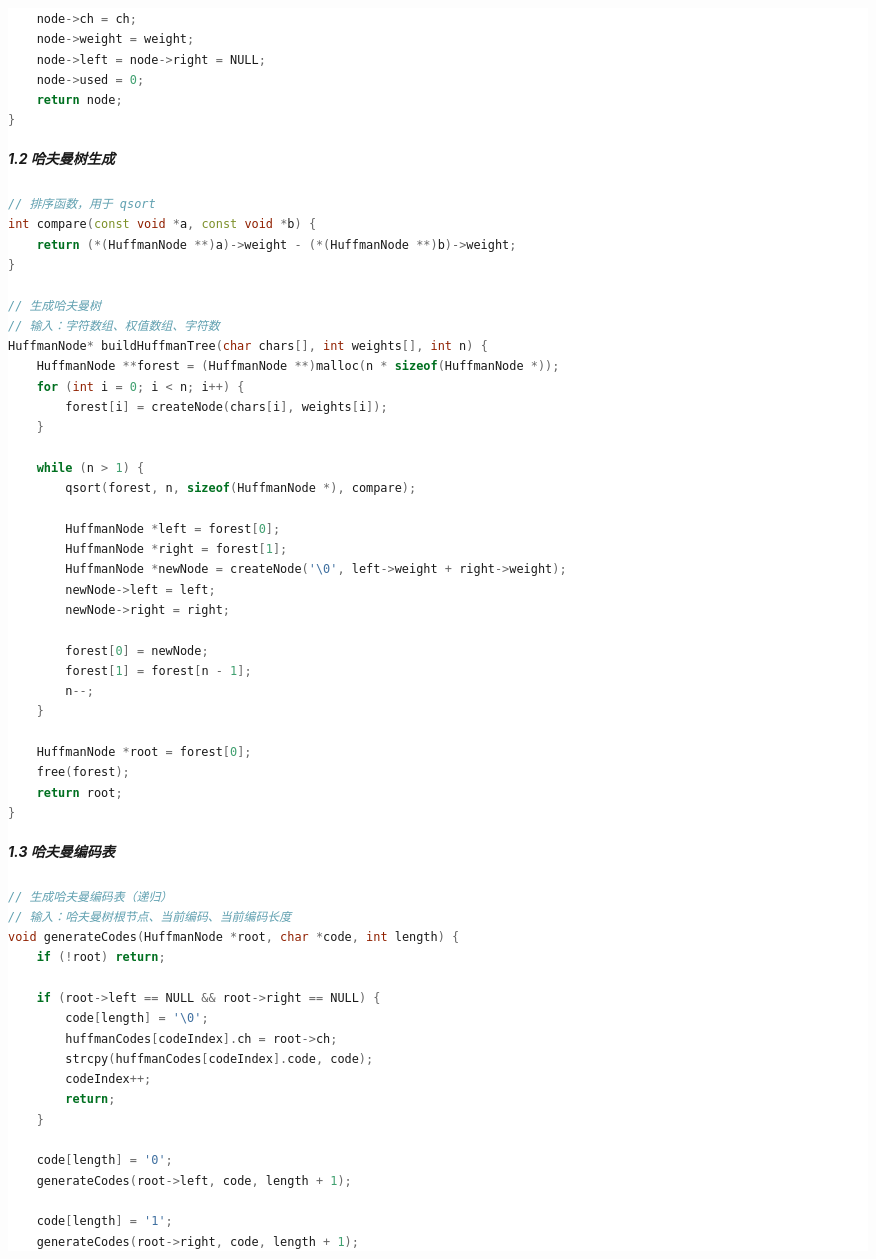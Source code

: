 ```cpp
    node->ch = ch;
    node->weight = weight;
    node->left = node->right = NULL;
    node->used = 0;
    return node;
}
```

##### 1.2 哈夫曼树生成

```cpp
// 排序函数，用于 qsort
int compare(const void *a, const void *b) {
    return (*(HuffmanNode **)a)->weight - (*(HuffmanNode **)b)->weight;
}

// 生成哈夫曼树
// 输入：字符数组、权值数组、字符数
HuffmanNode* buildHuffmanTree(char chars[], int weights[], int n) {
    HuffmanNode **forest = (HuffmanNode **)malloc(n * sizeof(HuffmanNode *));
    for (int i = 0; i < n; i++) {
        forest[i] = createNode(chars[i], weights[i]);
    }

    while (n > 1) {
        qsort(forest, n, sizeof(HuffmanNode *), compare);

        HuffmanNode *left = forest[0];
        HuffmanNode *right = forest[1];
        HuffmanNode *newNode = createNode('\0', left->weight + right->weight);
        newNode->left = left;
        newNode->right = right;

        forest[0] = newNode;
        forest[1] = forest[n - 1];
        n--;
    }

    HuffmanNode *root = forest[0];
    free(forest);
    return root;
}
```

##### 1.3 哈夫曼编码表

```cpp
// 生成哈夫曼编码表（递归）
// 输入：哈夫曼树根节点、当前编码、当前编码长度
void generateCodes(HuffmanNode *root, char *code, int length) {
    if (!root) return;

    if (root->left == NULL && root->right == NULL) {
        code[length] = '\0';
        huffmanCodes[codeIndex].ch = root->ch;
        strcpy(huffmanCodes[codeIndex].code, code);
        codeIndex++;
        return;
    }

    code[length] = '0';
    generateCodes(root->left, code, length + 1);

    code[length] = '1';
    generateCodes(root->right, code, length + 1);
```